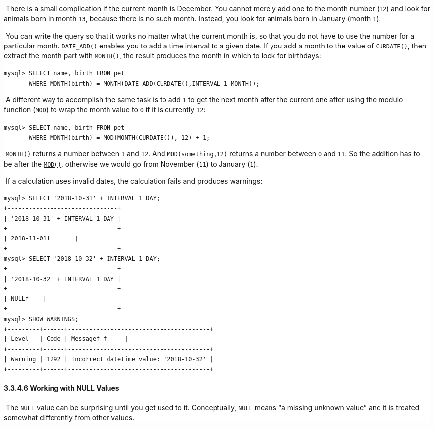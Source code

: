 ​ There is a small complication if the current month is December. You cannot merely add one to the month number (`12`) and look for animals born in month `13`, because there is no such month. Instead, you look for animals born in January (month `1`).        

​ You can write the query so that it works no matter what the current month is, so that you do not have to use the number for a particular month. [`DATE_ADD()`](functions.md#function_date-add) enables you to add a time interval to a given date. If you add a month to the value of [`CURDATE()`](functions.md#function_curdate), then extract the month part with [`MONTH()`](functions.md#function_month), the result produces the month in which to look for birthdays:        

```
mysql> SELECT name, birth FROM pet
       WHERE MONTH(birth) = MONTH(DATE_ADD(CURDATE(),INTERVAL 1 MONTH));
```

​ A different way to accomplish the same task is to add `1` to get the next month after the current one after using the modulo function (`MOD`) to wrap the month value to `0` if it is currently `12`:        

```
mysql> SELECT name, birth FROM pet
       WHERE MONTH(birth) = MOD(MONTH(CURDATE()), 12) + 1;
```

​ [`MONTH()`](functions.md#function_month) returns a number between `1` and `12`. And [`MOD(something,12)`](functions.md#function_mod) returns a number between `0` and `11`. So the addition has to be after the [`MOD()`](functions.md#function_mod), otherwise we would go from November (`11`) to January (`1`).        

​ If a calculation uses invalid dates, the calculation fails and produces warnings:        

```
mysql> SELECT '2018-10-31' + INTERVAL 1 DAY;
+-------------------------------+
| '2018-10-31' + INTERVAL 1 DAY |
+-------------------------------+
| 2018-11-01f       |
+-------------------------------+
mysql> SELECT '2018-10-32' + INTERVAL 1 DAY;
+-------------------------------+
| '2018-10-32' + INTERVAL 1 DAY |
+-------------------------------+
| NULLf    |
+-------------------------------+
mysql> SHOW WARNINGS;
+---------+------+----------------------------------------+
| Level   | Code | Messagef f     |
+---------+------+----------------------------------------+
| Warning | 1292 | Incorrect datetime value: '2018-10-32' |
+---------+------+----------------------------------------+
```

#### 3.3.4.6 Working with NULL Values



​ The `NULL` value can be surprising until you get used to it. Conceptually, `NULL` means “a missing unknown value” and it is treated somewhat differently from other values.        
